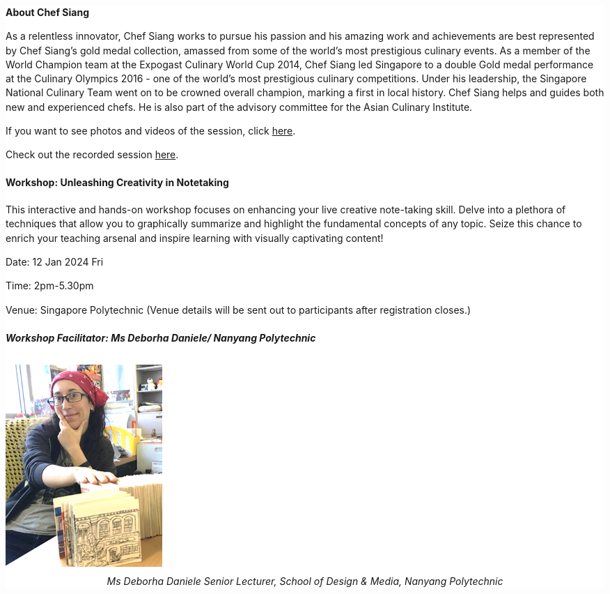 **About Chef Siang**

As a relentless innovator, Chef Siang works to pursue his passion and his amazing work and achievements are best represented by Chef Siang’s gold medal collection, amassed from some of the world’s most prestigious culinary events. As a member of the World Champion team at the Expogast Culinary World Cup 2014, Chef Siang led Singapore to a double Gold medal performance at the Culinary Olympics 2016 - one of the world’s most prestigious culinary competitions. Under his leadership, the Singapore National Culinary Team went on to be crowned overall champion, marking a first in local history. Chef Siang helps and guides both new and experienced chefs. He is also part of the advisory committee for the Asian Culinary Institute.

If you want to see photos and videos of the session, click [here](https://apc01.safelinks.protection.outlook.com/?url=https%3A%2F%2Fdrive.google.com%2Fdrive%2Ffolders%2F1p7oh4DXXWFYFjHgcPJnW-m70UcHEaOcG%3Fusp%3Dsharing&amp;data=05%7C01%7C%7C179654eb6a7a4ef1f4f508dbdc256596%7C7604ff02abd845db8cac550054323fc9%7C0%7C0%7C638345825528137394%7CUnknown%7CTWFpbGZsb3d8eyJWIjoiMC4wLjAwMDAiLCJQIjoiV2luMzIiLCJBTiI6Ik1haWwiLCJXVCI6Mn0%3D%7C3000%7C%7C%7C&amp;sdata=EgeQpea8fsUZP4T49bmH9oMzJR6TBl0h4P4Xcww2oOc%3D&amp;reserved=0).

Check out the recorded session [here](https://www.youtube.com/watch?v=8-LVtwpbDuQ).


#### Workshop: Unleashing Creativity in Notetaking
This interactive and hands-on workshop focuses on enhancing your live creative note-taking skill. Delve into a plethora of techniques that allow you to graphically summarize and highlight the fundamental concepts of any topic. Seize this chance to enrich your teaching arsenal and inspire learning with visually captivating content!

Date: 12 Jan 2024 Fri

Time: 2pm-5.30pm

Venue: Singapore Polytechnic (Venue details will be sent out to participants after registration closes.)

##### Workshop Facilitator: Ms Deborha Daniele/ Nanyang Polytechnic
 
  <img style="width: 225px; height: 300px" src="/images/jpucn01-1.png">
<center><i>Ms Deborha Daniele
	Senior Lecturer, School of Design &amp; Media, Nanyang Polytechnic</i></center>
